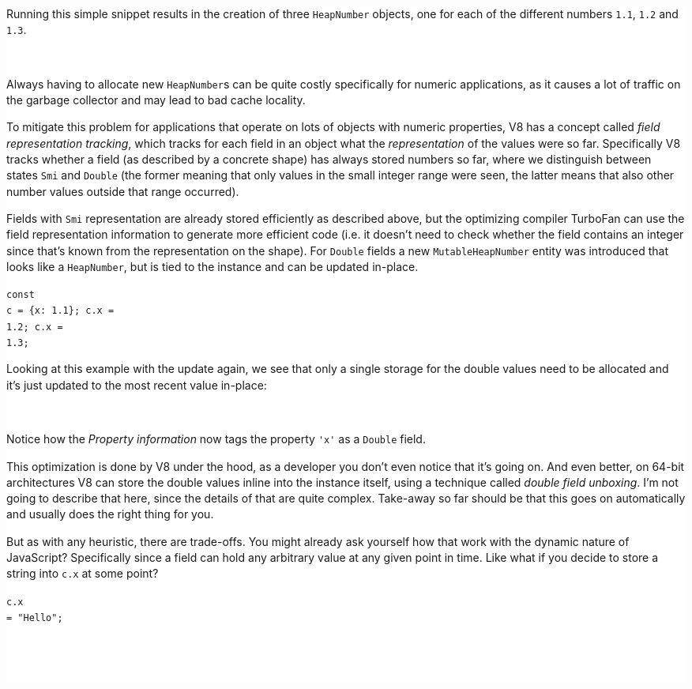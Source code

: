 </code></pre> <p>Running this simple snippet results in the creation of three <code class="md-code md-code-inline">HeapNumber</code> objects, one for each of the different numbers <code class="md-code md-code-inline">1.1</code>, <code class="md-code md-code-inline">1.2</code> and <code class="md-code md-code-inline">1.3</code>.</p> <figure><img alt="" class="" src="https://images.ponyfoo.com/uploads/4-ae3d54be43c34f698f379903b82574de.svg"></figure> <p>Always having to allocate new <code class="md-code md-code-inline">HeapNumber</code>s can be quite costly specifically for numeric applications, as it causes a lot of traffic on the garbage collector and may lead to bad cache locality.</p> <p>To mitigate this problem for applications that operate on lots of objects with numeric properties, V8 has a concept called <em>field representation tracking</em>, which tracks for each field in an object what the <em>representation</em> of the values were so far. Specifically V8 tracks whether a field (as described by a concrete shape) has always stored numbers so far, where we distinguish between states <code class="md-code md-code-inline">Smi</code> and <code class="md-code md-code-inline">Double</code> (the former meaning that only values in the small integer range were seen, the latter means that also other number values outside that range occurred).</p> <p>Fields with <code class="md-code md-code-inline">Smi</code> representation are already stored efficiently as described above, but the optimizing compiler TurboFan can use the field representation information to generate more efficient code (i.e. it doesn&#x2019;t need to check whether the field contains an integer since that&#x2019;s known from the representation on the shape). For <code class="md-code md-code-inline">Double</code> fields a new <code class="md-code md-code-inline">MutableHeapNumber</code> entity was introduced that looks like a <code class="md-code md-code-inline">HeapNumber</code>, but is tied to the instance and can be updated in-place.</p> <pre class="md-code-block"><code class="md-code md-lang-javascript"><span class="md-code-keyword">const</span> c = {x: <span class="md-code-number">1.1</span>};
c.x = <span class="md-code-number">1.2</span>;
c.x = <span class="md-code-number">1.3</span>;
</code></pre> <p>Looking at this example with the update again, we see that only a single storage for the double values need to be allocated and it&#x2019;s just updated to the most recent value in-place:</p> <figure><img alt="" class="" src="https://images.ponyfoo.com/uploads/5-5267ccde251b4efb98739191cf42becd.svg"></figure> <p>Notice how the <em>Property information</em> now tags the property <code class="md-code md-code-inline">&apos;x&apos;</code> as a <code class="md-code md-code-inline">Double</code> field.</p> <p>This optimization is done by V8 under the hood, as a developer you don&#x2019;t even notice that it&#x2019;s going on. And even better, on 64-bit architectures V8 can store the double values inline into the instance itself, using a technique called <em>double field unboxing</em>. I&#x2019;m not going to describe that here, since the details of that are quite complex. Take-away so far should be that this goes on automatically and usually does the right thing for you.</p> <p>But as with any heuristic, there are trade-offs. You might already ask yourself how that work with the dynamic nature of JavaScript? Specifically since a field can hold any arbitrary value at any given point in time. Like what if you decide to store a string into <code class="md-code md-code-inline">c.x</code> at some point?</p> <pre class="md-code-block"><code class="md-code md-lang-javascript">c.x = <span class="md-code-string">&quot;Hello&quot;</span>;